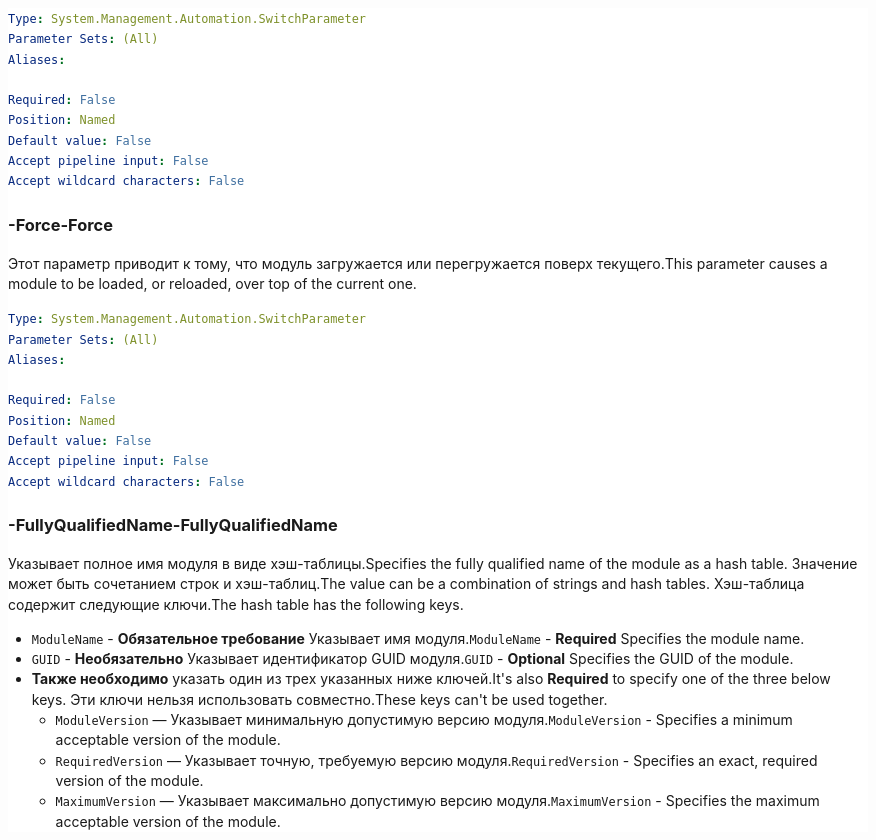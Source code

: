 ```yaml
Type: System.Management.Automation.SwitchParameter
Parameter Sets: (All)
Aliases:

Required: False
Position: Named
Default value: False
Accept pipeline input: False
Accept wildcard characters: False
```

### <span data-ttu-id="3be1d-288">-Force</span><span class="sxs-lookup"><span data-stu-id="3be1d-288">-Force</span></span>

<span data-ttu-id="3be1d-289">Этот параметр приводит к тому, что модуль загружается или перегружается поверх текущего.</span><span class="sxs-lookup"><span data-stu-id="3be1d-289">This parameter causes a module to be loaded, or reloaded, over top of the current one.</span></span>

```yaml
Type: System.Management.Automation.SwitchParameter
Parameter Sets: (All)
Aliases:

Required: False
Position: Named
Default value: False
Accept pipeline input: False
Accept wildcard characters: False
```

### <span data-ttu-id="3be1d-290">-FullyQualifiedName</span><span class="sxs-lookup"><span data-stu-id="3be1d-290">-FullyQualifiedName</span></span>

<span data-ttu-id="3be1d-291">Указывает полное имя модуля в виде хэш-таблицы.</span><span class="sxs-lookup"><span data-stu-id="3be1d-291">Specifies the fully qualified name of the module as a hash table.</span></span> <span data-ttu-id="3be1d-292">Значение может быть сочетанием строк и хэш-таблиц.</span><span class="sxs-lookup"><span data-stu-id="3be1d-292">The value can be a combination of strings and hash tables.</span></span> <span data-ttu-id="3be1d-293">Хэш-таблица содержит следующие ключи.</span><span class="sxs-lookup"><span data-stu-id="3be1d-293">The hash table has the following keys.</span></span>

- <span data-ttu-id="3be1d-294">`ModuleName` - **Обязательное требование** Указывает имя модуля.</span><span class="sxs-lookup"><span data-stu-id="3be1d-294">`ModuleName` - **Required** Specifies the module name.</span></span>
- <span data-ttu-id="3be1d-295">`GUID` - **Необязательно** Указывает идентификатор GUID модуля.</span><span class="sxs-lookup"><span data-stu-id="3be1d-295">`GUID` - **Optional** Specifies the GUID of the module.</span></span>
- <span data-ttu-id="3be1d-296">**Также необходимо** указать один из трех указанных ниже ключей.</span><span class="sxs-lookup"><span data-stu-id="3be1d-296">It's also **Required** to specify one of the three below keys.</span></span> <span data-ttu-id="3be1d-297">Эти ключи нельзя использовать совместно.</span><span class="sxs-lookup"><span data-stu-id="3be1d-297">These keys can't be used together.</span></span>
  - <span data-ttu-id="3be1d-298">`ModuleVersion` — Указывает минимальную допустимую версию модуля.</span><span class="sxs-lookup"><span data-stu-id="3be1d-298">`ModuleVersion` - Specifies a minimum acceptable version of the module.</span></span>
  - <span data-ttu-id="3be1d-299">`RequiredVersion` — Указывает точную, требуемую версию модуля.</span><span class="sxs-lookup"><span data-stu-id="3be1d-299">`RequiredVersion` - Specifies an exact, required version of the module.</span></span>
  - <span data-ttu-id="3be1d-300">`MaximumVersion` — Указывает максимально допустимую версию модуля.</span><span class="sxs-lookup"><span data-stu-id="3be1d-300">`MaximumVersion` - Specifies the maximum acceptable version of the module.</span></span>
